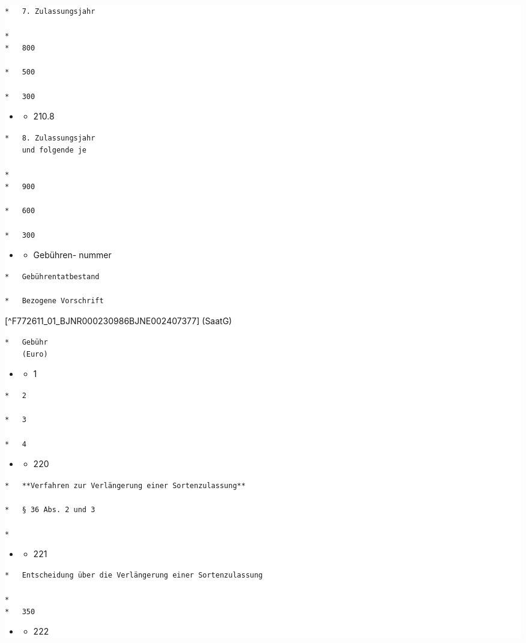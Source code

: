     *   7. Zulassungsjahr

    *
    *   800

    *   500

    *   300


*    *   210.8

    *   8. Zulassungsjahr
        und folgende je

    *
    *   900

    *   600

    *   300




*    *   Gebühren-
        nummer

    *   Gebührentatbestand

    *   Bezogene Vorschrift
[^F772611_01_BJNR000230986BJNE002407377]
        (SaatG)

    *   Gebühr
        (Euro)


*    *   1

    *   2

    *   3

    *   4


*    *   220

    *   **Verfahren zur Verlängerung einer Sortenzulassung**

    *   § 36 Abs. 2 und 3

    *

*    *   221

    *   Entscheidung über die Verlängerung einer Sortenzulassung

    *
    *   350


*    *   222
